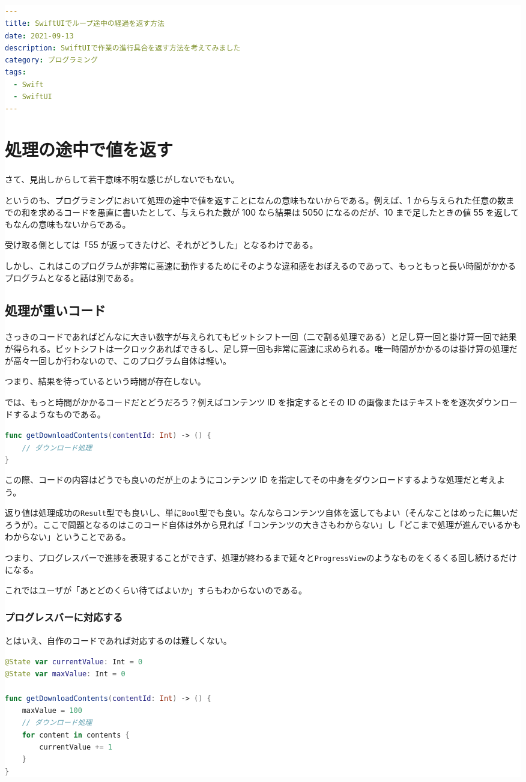 ```yaml
---
title: SwiftUIでループ途中の経過を返す方法
date: 2021-09-13
description: SwiftUIで作業の進行具合を返す方法を考えてみました
category: プログラミング
tags:
  - Swift
  - SwiftUI
---
```


# 処理の途中で値を返す

さて、見出しからして若干意味不明な感じがしないでもない。

というのも、プログラミングにおいて処理の途中で値を返すことになんの意味もないからである。例えば、1 から与えられた任意の数までの和を求めるコードを愚直に書いたとして、与えられた数が 100 なら結果は 5050 になるのだが、10 まで足したときの値 55 を返してもなんの意味もないからである。

受け取る側としては「55 が返ってきたけど、それがどうした」となるわけである。

しかし、これはこのプログラムが非常に高速に動作するためにそのような違和感をおぼえるのであって、もっともっと長い時間がかかるプログラムとなると話は別である。

## 処理が重いコード

さっきのコードであればどんなに大きい数字が与えられてもビットシフト一回（二で割る処理である）と足し算一回と掛け算一回で結果が得られる。ビットシフトは一クロックあればできるし、足し算一回も非常に高速に求められる。唯一時間がかかるのは掛け算の処理だが高々一回しか行わないので、このプログラム自体は軽い。

つまり、結果を待っているという時間が存在しない。

では、もっと時間がかかるコードだとどうだろう？例えばコンテンツ ID を指定するとその ID の画像またはテキストをを逐次ダウンロードするようなものである。

```swift
func getDownloadContents(contentId: Int) -> () {
    // ダウンロード処理
}
```

この際、コードの内容はどうでも良いのだが上のようにコンテンツ ID を指定してその中身をダウンロードするような処理だと考えよう。

返り値は処理成功の`Result`型でも良いし、単に`Bool`型でも良い。なんならコンテンツ自体を返してもよい（そんなことはめったに無いだろうが）。ここで問題となるのはこのコード自体は外から見れば「コンテンツの大きさもわからない」し「どこまで処理が進んでいるかもわからない」ということである。

つまり、プログレスバーで進捗を表現することができず、処理が終わるまで延々と`ProgressView`のようなものをくるくる回し続けるだけになる。

これではユーザが「あとどのくらい待てばよいか」すらもわからないのである。

### プログレスバーに対応する

とはいえ、自作のコードであれば対応するのは難しくない。

```swift
@State var currentValue: Int = 0
@State var maxValue: Int = 0

func getDownloadContents(contentId: Int) -> () {
    maxValue = 100
    // ダウンロード処理
    for content in contents {
        currentValue += 1
    }
}
```
